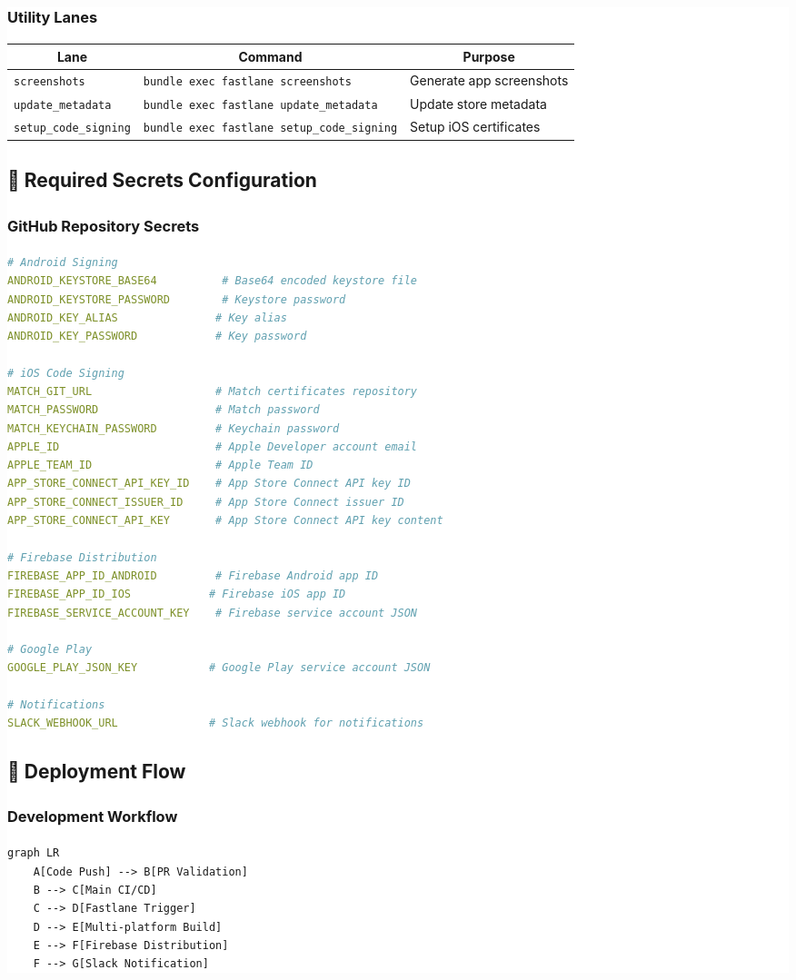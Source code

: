 ### **Utility Lanes**
| Lane | Command | Purpose |
|------|---------|---------|
| `screenshots` | `bundle exec fastlane screenshots` | Generate app screenshots |
| `update_metadata` | `bundle exec fastlane update_metadata` | Update store metadata |
| `setup_code_signing` | `bundle exec fastlane setup_code_signing` | Setup iOS certificates |

## 🔐 **Required Secrets Configuration**

### **GitHub Repository Secrets**
```yaml
# Android Signing
ANDROID_KEYSTORE_BASE64          # Base64 encoded keystore file
ANDROID_KEYSTORE_PASSWORD        # Keystore password
ANDROID_KEY_ALIAS               # Key alias
ANDROID_KEY_PASSWORD            # Key password

# iOS Code Signing  
MATCH_GIT_URL                   # Match certificates repository
MATCH_PASSWORD                  # Match password
MATCH_KEYCHAIN_PASSWORD         # Keychain password
APPLE_ID                        # Apple Developer account email
APPLE_TEAM_ID                   # Apple Team ID
APP_STORE_CONNECT_API_KEY_ID    # App Store Connect API key ID
APP_STORE_CONNECT_ISSUER_ID     # App Store Connect issuer ID
APP_STORE_CONNECT_API_KEY       # App Store Connect API key content

# Firebase Distribution
FIREBASE_APP_ID_ANDROID         # Firebase Android app ID
FIREBASE_APP_ID_IOS            # Firebase iOS app ID
FIREBASE_SERVICE_ACCOUNT_KEY    # Firebase service account JSON

# Google Play
GOOGLE_PLAY_JSON_KEY           # Google Play service account JSON

# Notifications
SLACK_WEBHOOK_URL              # Slack webhook for notifications
```

## 🚀 **Deployment Flow**

### **Development Workflow**
```mermaid
graph LR
    A[Code Push] --> B[PR Validation]
    B --> C[Main CI/CD]
    C --> D[Fastlane Trigger]
    D --> E[Multi-platform Build]
    E --> F[Firebase Distribution]
    F --> G[Slack Notification]
```
